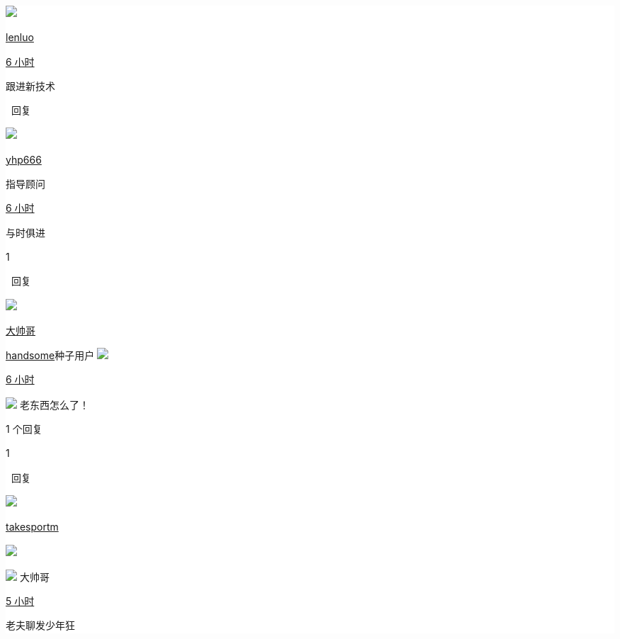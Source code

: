 [![](https://linux.do/user_avatar/linux.do/lenluo/96/476121_2.png)
](/u/lenluo)

[lenluo](/u/lenluo)

[6 小时](/t/topic/500645/5?u=niyan2025 "发布日期")

跟进新技术

  

​ ​ 回复

[![](https://linux.do/letter_avatar_proxy/v4/letter/y/58f4c7/96.png)
](/u/yhp666)

[yhp666](/u/yhp666)

指导顾问

[6 小时](/t/topic/500645/6?u=niyan2025 "发布日期")

与时俱进

  

1

​ ​ 回复

[![](https://linux.do/user_avatar/linux.do/handsome/96/477777_2.png)
](/u/handsome)

[大帅哥](/u/handsome)

[handsome](/u/handsome)种子用户 ![](https://linux.do/images/emoji/twemoji/rage.png?v=14) 

[6 小时](/t/topic/500645/7?u=niyan2025 "发布日期")

![](https://linux.do/uploads/default/original/3X/2/e/2e09f3a3c7b27eacbabe9e9614b06b88d5b06343.png?v=14)
 老东西怎么了！

  

1 个回复

1

​ ​ 回复

[![](https://linux.do/letter_avatar_proxy/v4/letter/t/838e76/96.png)
](/u/takesportm)

[takesportm](/u/takesportm)

 ![](https://linux.do/images/emoji/twemoji/speech_balloon.png?v=14) 

 ![](https://linux.do/user_avatar/linux.do/handsome/48/477777_2.png)
 大帅哥

[5 小时](/t/topic/500645/8?u=niyan2025 "发布日期")

老夫聊发少年狂
